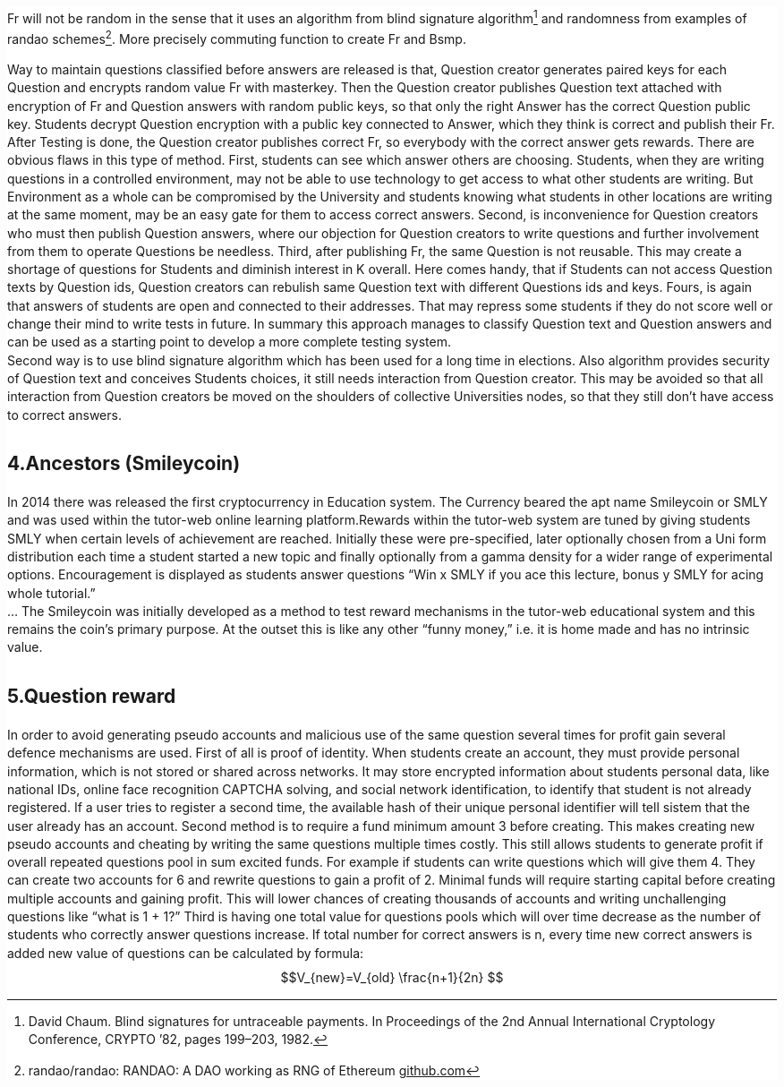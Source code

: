 Fr will not be random in the sense that it uses an algorithm from blind signature algorithm[^6] and randomness from examples of randao schemes[^7]. More precisely commuting function to create Fr and Bsmp.  

Way to maintain questions classified before answers are released is that, Question creator generates paired keys for each Question and encrypts random value Fr with masterkey. Then the Question creator publishes Question text attached with encryption of Fr and Question answers with random public keys, so that only the right Answer has the correct Question public key. Students decrypt Question encryption with a public key connected to Answer, which they think is correct and publish their Fr. After Testing is done, the Question creator publishes correct Fr, so everybody with the correct answer gets rewards. There are obvious flaws in this type of method. First, students can see which answer others are choosing. Students, when they are writing questions in a controlled environment, may not be able to use technology to get access to what other students are writing. But Environment as a whole can be compromised by the University and students knowing what students in other locations are writing at the same moment, may be an easy gate for them to access correct answers. Second, is inconvenience for Question creators who must then publish Question answers, where our objection for Question creators to write questions and further involvement from them to operate Questions be needless. Third, after publishing Fr,  the same Question is not reusable.  This may create a shortage of questions for Students and diminish interest in K overall. Here comes handy, that if Students can not access Question texts by Question ids, Question creators can rebulish same Question text with different Questions ids and keys. Fours, is again that answers of students are open and connected to their addresses. That may repress some students if they do not score well or change their mind to write tests in future. In summary this approach manages to classify Question text and Question answers and can be used as a starting point to  develop a more complete testing system.  
Second way is to use blind signature algorithm which has been used for a long time in elections. Also algorithm provides security of Question text and conceives Students choices, it still needs interaction from Question creator. This may be avoided so that all interaction from Question creators be moved on the shoulders of collective Universities nodes, so that they still don’t have access to correct answers. 

## 4.Ancestors (Smileycoin)

   In 2014 there was released the first cryptocurrency in Education system. The Currency beared the apt name Smileycoin or SMLY and was used within the tutor-web online learning platform.Rewards within the tutor-web system are tuned by giving students SMLY when certain levels of achievement are reached. Initially these were pre-specified, later optionally chosen from a Uni form distribution each time a student started a new topic and finally optionally from a gamma density for a wider range of experimental options. Encouragement is displayed as students answer questions “Win x SMLY if you ace this lecture, bonus y SMLY for acing whole tutorial.”  
  … 
   The Smileycoin was initially developed as a method to test reward mechanisms in the tutor-web educational system and this remains the coin’s primary purpose. At the outset this is like any other “funny money,” i.e. it is home made and has no intrinsic value.
## 5.Question reward
In order to avoid generating pseudo accounts and malicious use of the same question several times for profit gain several defence mechanisms are used. First of all is proof of identity. When students create an account, they must provide personal information, which is not stored or shared across networks. It may store encrypted information about students personal data, like national IDs, online face recognition CAPTCHA solving, and social network identification, to identify that student is not already registered. If a user tries to register a second time, the available hash of their unique personal identifier will  tell sistem that the user already has an account.  Second method is to require a fund  minimum amount <span>  </span>3 before creating. This makes creating new pseudo accounts and cheating by writing the same questions multiple times costly. This still allows students to generate profit if overall repeated questions pool in sum excited funds. For example if  students can write questions which will give them <span></span>4.  They can create two accounts for <span></span>6 and rewrite questions to gain a profit of <span></span>2. Minimal funds will require starting capital before creating multiple accounts and gaining profit. This will lower chances of creating thousands of accounts and writing unchallenging questions like “what is 1 + 1?”  Third is having one total value for questions pools which will over time decrease as the number of students who correctly answer questions increase. If total number for correct answers is n, every time new correct answers is added new value of questions can  be calculated by formula:  
$$V_{new}=V_{old} \frac{n+1}{2n}  $$

[^1]: [How student debt became a  1.6 trillion crisis](https://www.cnbc.com/2020/06/12/how-student-debt-became-a-1point6-trillion-crisis.html)
[^2]: [Loans | Federal Student Aid](https://studentaid.gov/understand-aid/types/loans)
[^3]: [All student debt in the US, visualized - YouTube](https://www.youtube.com/watch?v=NXHwelwmQPA&ab_channel=Vox)  
[^4]: [IPFS Powers the Distributed Web](https://ipfs.io/)  
[&5]: [“Filecoin: A Decentralized Storage Network”](https://filecoin.io/) 
[^6]: David Chaum. Blind signatures for untraceable payments. In Proceedings of the 2nd Annual International Cryptology  Conference, CRYPTO ’82, pages 199–203, 1982.   
[^7]: randao/randao: RANDAO: A DAO working as RNG of Ethereum [github.com](https://github.com/randao/randao) 
[^8]: [PPCoin: Peer-to-Peer Crypto-Currency with Proof-of-Stake](https://decred.org/research/king2012.pdf)  
[^9]: [Solana WhitePaper](https://solana.com/solana-whitepaper.pdf)  